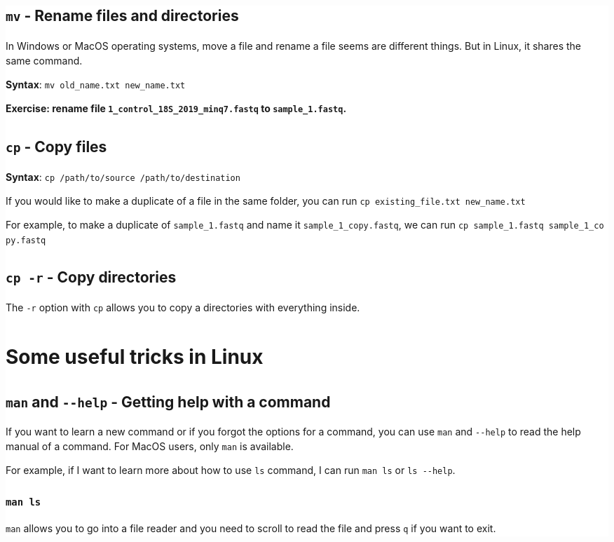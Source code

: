 ## `mv` - Rename files and directories

In Windows or MacOS operating systems, move a file and rename a file seems are different things. But in Linux, it shares the same command. 

__Syntax__: `mv old_name.txt new_name.txt` 

__Exercise: rename file `1_control_18S_2019_minq7.fastq` to `sample_1.fastq`.__

## `cp` - Copy files 

__Syntax__: `cp /path/to/source /path/to/destination`

If you would like to make a duplicate of a file in the same folder, you can run `cp existing_file.txt new_name.txt`

For example, to make a duplicate of `sample_1.fastq` and name it `sample_1_copy.fastq`, we can run `cp sample_1.fastq sample_1_copy.fastq`

## `cp -r` - Copy directories

The `-r` option with `cp` allows you to copy a directories with everything inside. 

# Some useful tricks in Linux 

## `man` and `--help` - Getting help with a command 

If you want to learn a new command or if you forgot the options for a command, you can use `man` and `--help` to read the help manual of a command. For MacOS users, only `man` is available. 

For example, if I want to learn more about how to use `ls` command, I can run `man ls` or `ls --help`.

### `man ls`

`man` allows you to go into a file reader and you need to scroll to read the file and press `q` if you want to exit. 
